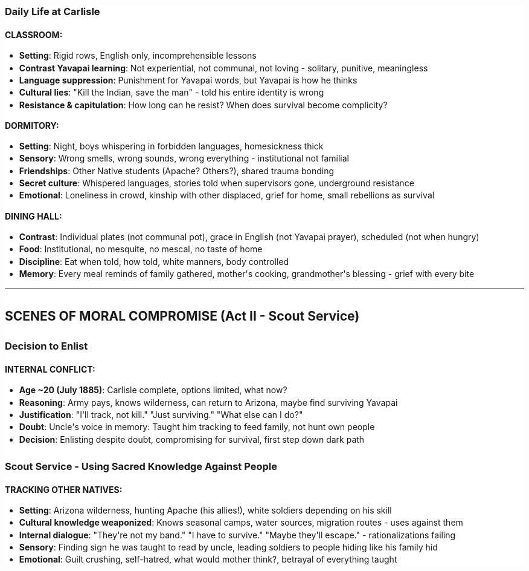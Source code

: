 ### Daily Life at Carlisle

**CLASSROOM:**
- **Setting**: Rigid rows, English only, incomprehensible lessons
- **Contrast Yavapai learning**: Not experiential, not communal, not loving - solitary, punitive, meaningless
- **Language suppression**: Punishment for Yavapai words, but Yavapai is how he thinks
- **Cultural lies**: "Kill the Indian, save the man" - told his entire identity is wrong
- **Resistance & capitulation**: How long can he resist? When does survival become complicity?

**DORMITORY:**
- **Setting**: Night, boys whispering in forbidden languages, homesickness thick
- **Sensory**: Wrong smells, wrong sounds, wrong everything - institutional not familial
- **Friendships**: Other Native students (Apache? Others?), shared trauma bonding
- **Secret culture**: Whispered languages, stories told when supervisors gone, underground resistance
- **Emotional**: Loneliness in crowd, kinship with other displaced, grief for home, small rebellions as survival

**DINING HALL:**
- **Contrast**: Individual plates (not communal pot), grace in English (not Yavapai prayer), scheduled (not when hungry)
- **Food**: Institutional, no mesquite, no mescal, no taste of home
- **Discipline**: Eat when told, how told, white manners, body controlled
- **Memory**: Every meal reminds of family gathered, mother's cooking, grandmother's blessing - grief with every bite

---

## SCENES OF MORAL COMPROMISE (Act II - Scout Service)

### Decision to Enlist

**INTERNAL CONFLICT:**
- **Age ~20 (July 1885)**: Carlisle complete, options limited, what now?
- **Reasoning**: Army pays, knows wilderness, can return to Arizona, maybe find surviving Yavapai
- **Justification**: "I'll track, not kill." "Just surviving." "What else can I do?"
- **Doubt**: Uncle's voice in memory: Taught him tracking to feed family, not hunt own people
- **Decision**: Enlisting despite doubt, compromising for survival, first step down dark path

### Scout Service - Using Sacred Knowledge Against People

**TRACKING OTHER NATIVES:**
- **Setting**: Arizona wilderness, hunting Apache (his allies!), white soldiers depending on his skill
- **Cultural knowledge weaponized**: Knows seasonal camps, water sources, migration routes - uses against them
- **Internal dialogue**: "They're not my band." "I have to survive." "Maybe they'll escape." - rationalizations failing
- **Sensory**: Finding sign he was taught to read by uncle, leading soldiers to people hiding like his family hid
- **Emotional**: Guilt crushing, self-hatred, what would mother think?, betrayal of everything taught
